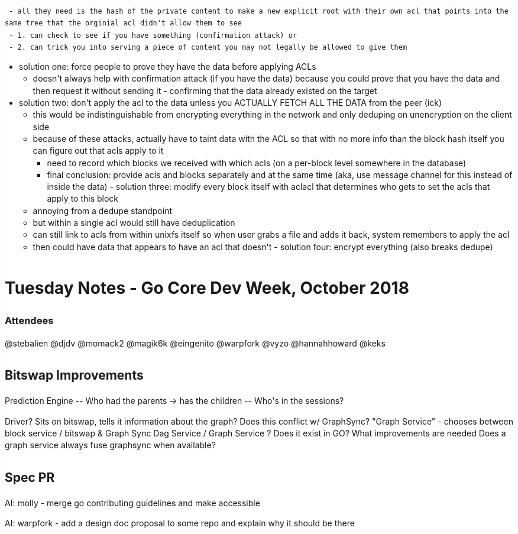      - all they need is the hash of the private content to make a new explicit root with their own acl that points into the same tree that the orginial acl didn't allow them to see
     - 1. can check to see if you have something (confirmation attack) or 
     - 2. can trick you into serving a piece of content you may not legally be allowed to give them
      
   - solution one: force people to prove they have the data before applying ACLs
     - doesn't always help with confirmation attack (if you have the data) because you could prove that you have the data and then request it without sending it - confirming that the data already existed on the target
   - solution two: don't apply the acl to the data unless you ACTUALLY FETCH ALL THE DATA from the peer (ick)
     - this would be indistinguishable from encrypting everything in the network and only deduping on unencryption on the client side
     - because of these attacks, actually have to taint data with the ACL so that with no more info than the block hash itself you can figure out that acls apply to it
       - need to record which blocks we received with which acls (on a per-block level somewhere in the database)
       - final conclusion: provide acls and blocks separately and at the same time (aka, use message channel for this instead of inside the data)
    - solution three: modify every block itself with aclacl that determines who gets to set the acls that apply to this block
      - annoying from a dedupe standpoint
      - but within a single acl would still have deduplication
      - can still link to acls from within unixfs itself so when user grabs a file and adds it back, system remembers to apply the acl
      - then could have data that appears to have an acl that doesn't
    - solution four: encrypt everything (also breaks dedupe)
    
# Tuesday Notes - Go Core Dev Week, October 2018

### Attendees
@stebalien @djdv @momack2 @magik6k @eingenito @warpfork @vyzo @hannahhoward @keks

## Bitswap Improvements

Prediction Engine
  -- Who had the parents -> has the children
  -- Who's in the sessions?

Driver? Sits on bitswap, tells it information about the graph?
Does this conflict w/ GraphSync?
"Graph Service" - chooses between block service / bitswap & Graph Sync
Dag Service / Graph Service ? Does it exist in GO? What improvements are needed
Does a graph service always fuse graphsync when available?


## Spec PR
AI: molly - merge go contributing guidelines and make accessible

AI: warpfork - add a design doc proposal to some repo and explain why it should be there
